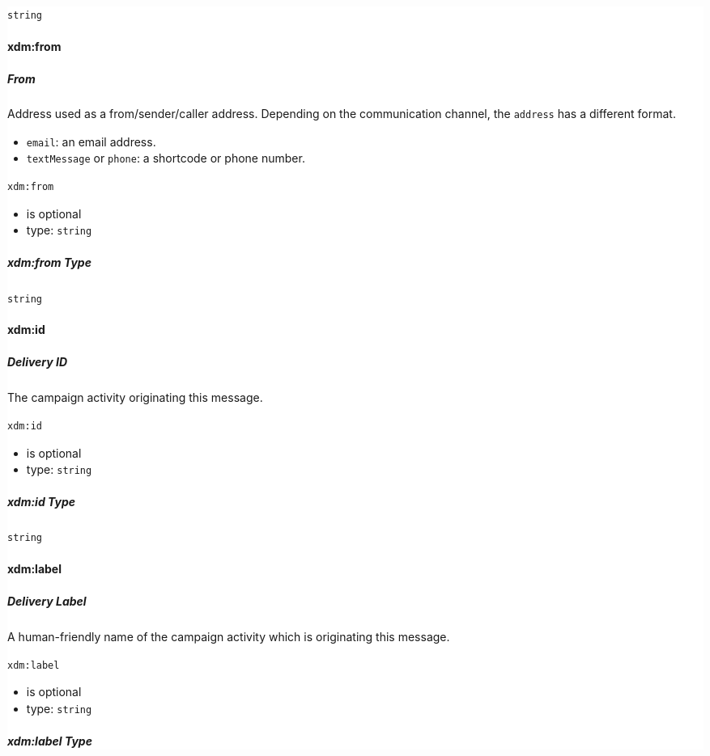 `string`








#### xdm:from
##### From

Address used as a from/sender/caller address. Depending on the communication channel, the `address` has a different format.

  * `email`: an email address.
  * `textMessage` or `phone`: a shortcode or phone number.

`xdm:from`
* is optional
* type: `string`

##### xdm:from Type


`string`








#### xdm:id
##### Delivery ID

The campaign activity originating this message.

`xdm:id`
* is optional
* type: `string`

##### xdm:id Type


`string`








#### xdm:label
##### Delivery Label

A human-friendly name of the campaign activity which is originating this message.

`xdm:label`
* is optional
* type: `string`

##### xdm:label Type
